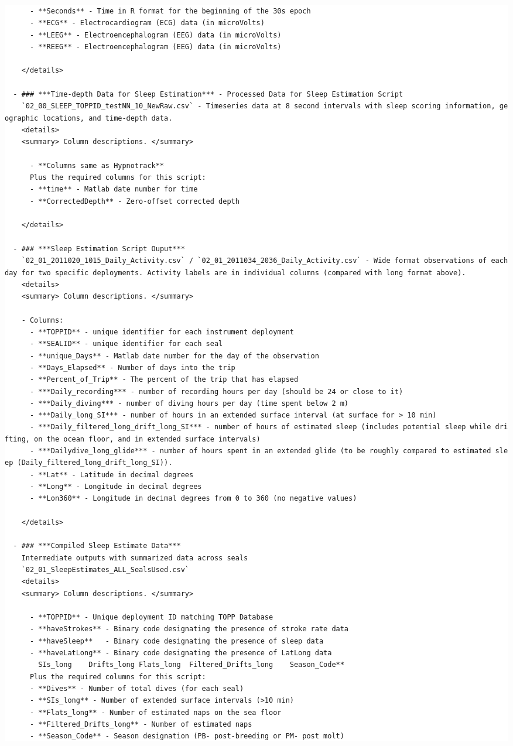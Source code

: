          - **Seconds** - Time in R format for the beginning of the 30s epoch
          - **ECG** - Electrocardiogram (ECG) data (in microVolts)
          - **LEEG** - Electroencephalogram (EEG) data (in microVolts)
          - **REEG** - Electroencephalogram (EEG) data (in microVolts)

        </details>

      - ### ***Time-depth Data for Sleep Estimation*** - Processed Data for Sleep Estimation Script
        `02_00_SLEEP_TOPPID_testNN_10_NewRaw.csv` - Timeseries data at 8 second intervals with sleep scoring information, geographic locations, and time-depth data.
        <details>
        <summary> Column descriptions. </summary>

          - **Columns same as Hypnotrack**
          Plus the required columns for this script:
          - **time** - Matlab date number for time 
          - **CorrectedDepth** - Zero-offset corrected depth

        </details>
      
      - ### ***Sleep Estimation Script Ouput***
        `02_01_2011020_1015_Daily_Activity.csv` / `02_01_2011034_2036_Daily_Activity.csv` - Wide format observations of each day for two specific deployments. Activity labels are in individual columns (compared with long format above).
        <details>
        <summary> Column descriptions. </summary>

        - Columns:
          - **TOPPID** - unique identifier for each instrument deployment
          - **SEALID** - unique identifier for each seal
          - **unique_Days** - Matlab date number for the day of the observation
          - **Days_Elapsed** - Number of days into the trip
          - **Percent_of_Trip** - The percent of the trip that has elapsed 
          - ***Daily_recording*** - number of recording hours per day (should be 24 or close to it) 
          - ***Daily_diving*** - number of diving hours per day (time spent below 2 m)
          - ***Daily_long_SI*** - number of hours in an extended surface interval (at surface for > 10 min)
          - ***Daily_filtered_long_drift_long_SI*** - number of hours of estimated sleep (includes potential sleep while drifting, on the ocean floor, and in extended surface intervals)
          - ***Dailydive_long_glide*** - number of hours spent in an extended glide (to be roughly compared to estimated sleep (Daily_filtered_long_drift_long_SI)).
          - **Lat** - Latitude in decimal degrees
          - **Long** - Longitude in decimal degrees
          - **Lon360** - Longitude in decimal degrees from 0 to 360 (no negative values)

        </details>

      - ### ***Compiled Sleep Estimate Data*** 
        Intermediate outputs with summarized data across seals
        `02_01_SleepEstimates_ALL_SealsUsed.csv`
        <details>
        <summary> Column descriptions. </summary>

          - **TOPPID** - Unique deployment ID matching TOPP Database	
          - **haveStrokes** - Binary code designating the presence of stroke rate data
          -	**haveSleep**	- Binary code designating the presence of sleep data
          - **haveLatLong** - Binary code designating the presence of LatLong data
          	SIs_long	Drifts_long	Flats_long	Filtered_Drifts_long	Season_Code**
          Plus the required columns for this script:
          - **Dives** - Number of total dives (for each seal)
          - **SIs_long** - Number of extended surface intervals (>10 min)
          - **Flats_long** - Number of estimated naps on the sea floor
          - **Filtered_Drifts_long** - Number of estimated naps 
          - **Season_Code** - Season designation (PB- post-breeding or PM- post molt)

